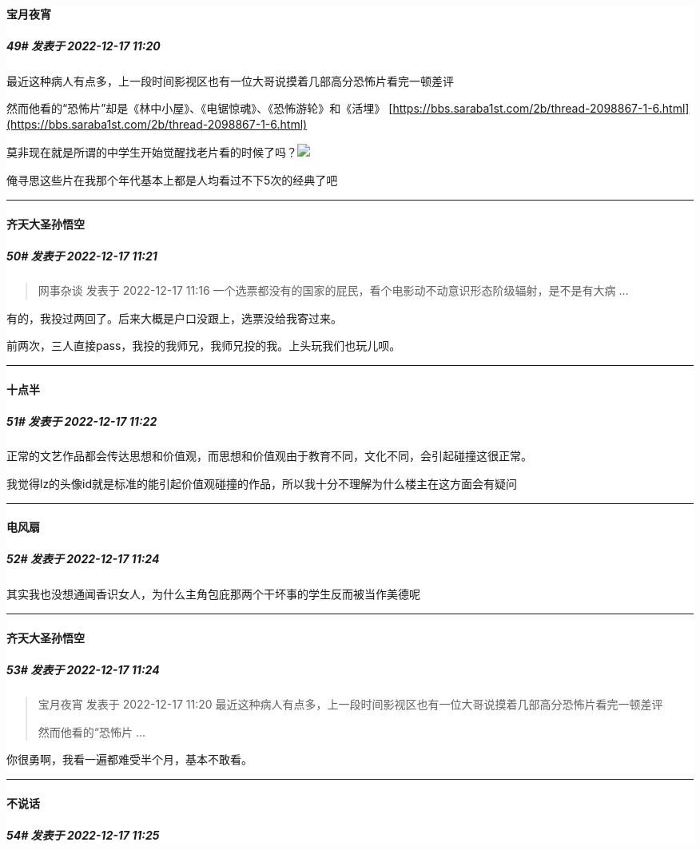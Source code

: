 ####  宝月夜宵  
##### 49#       发表于 2022-12-17 11:20

最近这种病人有点多，上一段时间影视区也有一位大哥说摸着几部高分恐怖片看完一顿差评

然而他看的“恐怖片”却是《林中小屋》、《电锯惊魂》、《恐怖游轮》和《活埋》
[https://bbs.saraba1st.com/2b/thread-2098867-1-6.html](https://bbs.saraba1st.com/2b/thread-2098867-1-6.html)

莫非现在就是所谓的中学生开始觉醒找老片看的时候了吗？<img src="https://static.saraba1st.com/image/smiley/face2017/066.png" referrerpolicy="no-referrer">

俺寻思这些片在我那个年代基本上都是人均看过不下5次的经典了吧

*****

####  齐天大圣孙悟空  
##### 50#       发表于 2022-12-17 11:21

<blockquote>网事杂谈 发表于 2022-12-17 11:16
一个选票都没有的国家的屁民，看个电影动不动意识形态阶级辐射，是不是有大病 ...</blockquote>
有的，我投过两回了。后来大概是户口没跟上，选票没给我寄过来。

前两次，三人直接pass，我投的我师兄，我师兄投的我。上头玩我们也玩儿呗。

*****

####  十点半  
##### 51#       发表于 2022-12-17 11:22

正常的文艺作品都会传达思想和价值观，而思想和价值观由于教育不同，文化不同，会引起碰撞这很正常。

我觉得lz的头像id就是标准的能引起价值观碰撞的作品，所以我十分不理解为什么楼主在这方面会有疑问

*****

####  电风扇  
##### 52#       发表于 2022-12-17 11:24

其实我也没想通闻香识女人，为什么主角包庇那两个干坏事的学生反而被当作美德呢

*****

####  齐天大圣孙悟空  
##### 53#       发表于 2022-12-17 11:24

<blockquote>宝月夜宵 发表于 2022-12-17 11:20
最近这种病人有点多，上一段时间影视区也有一位大哥说摸着几部高分恐怖片看完一顿差评

然而他看的“恐怖片 ...</blockquote>
你很勇啊，我看一遍都难受半个月，基本不敢看。

*****

####  不说话  
##### 54#       发表于 2022-12-17 11:25
